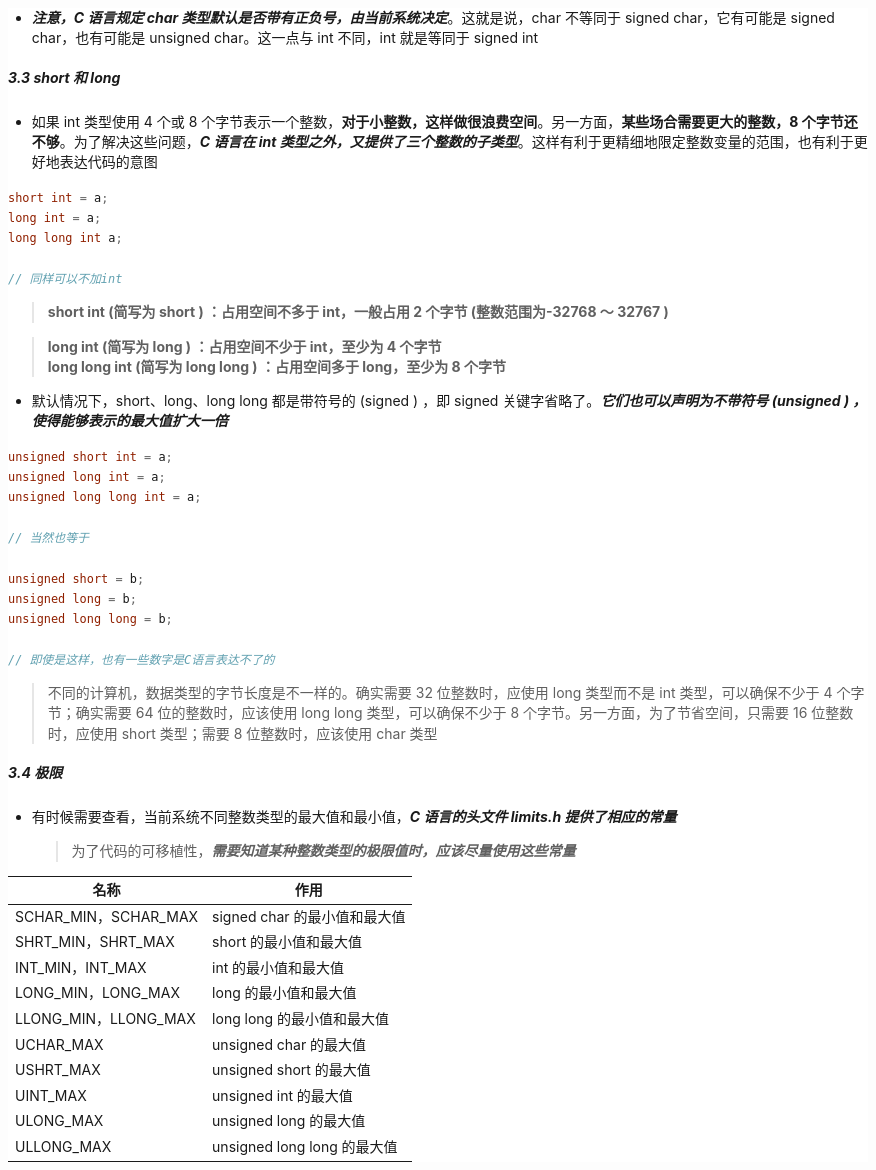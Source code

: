 - **_注意，C 语言规定 char 类型默认是否带有正负号，由当前系统决定_**。这就是说，char 不等同于 signed char，它有可能是 signed char，也有可能是 unsigned char。这一点与 int 不同，int 就是等同于 signed int

##### 3.3 short 和 long

- 如果 int 类型使用 4 个或 8 个字节表示一个整数，**对于小整数，这样做很浪费空间**。另一方面，**某些场合需要更大的整数，8 个字节还不够**。为了解决这些问题，**_C 语言在 int 类型之外，又提供了三个整数的子类型_**。这样有利于更精细地限定整数变量的范围，也有利于更好地表达代码的意图

```c
short int = a;
long int = a;
long long int a;

// 同样可以不加int
```

> **short int (简写为 short ) ：占用空间不多于 int，一般占用 2 个字节 (整数范围为-32768 ～ 32767 )**

> **long int (简写为 long ) ：占用空间不少于 int，至少为 4 个字节**  
> **long long int (简写为 long long ) ：占用空间多于 long，至少为 8 个字节**

- 默认情况下，short、long、long long 都是带符号的 (signed ) ，即 signed 关键字省略了。**_它们也可以声明为不带符号 (unsigned ) ，使得能够表示的最大值扩大一倍_**

```c
unsigned short int = a;
unsigned long int = a;
unsigned long long int = a;

// 当然也等于

unsigned short = b;
unsigned long = b;
unsigned long long = b;

// 即使是这样，也有一些数字是C语言表达不了的
```

> 不同的计算机，数据类型的字节长度是不一样的。确实需要 32 位整数时，应使用 long 类型而不是 int 类型，可以确保不少于 4 个字节；确实需要 64 位的整数时，应该使用 long long 类型，可以确保不少于 8 个字节。另一方面，为了节省空间，只需要 16 位整数时，应使用 short 类型；需要 8 位整数时，应该使用 char 类型

##### 3.4 极限

- 有时候需要查看，当前系统不同整数类型的最大值和最小值，**_C 语言的头文件 limits.h 提供了相应的常量_**
  > 为了代码的可移植性，**_需要知道某种整数类型的极限值时，应该尽量使用这些常量_**

| 名称                 | 作用                         |
| -------------------- | ---------------------------- |
| SCHAR_MIN，SCHAR_MAX | signed char 的最小值和最大值 |
| SHRT_MIN，SHRT_MAX   | short 的最小值和最大值       |
| INT_MIN，INT_MAX     | int 的最小值和最大值         |
| LONG_MIN，LONG_MAX   | long 的最小值和最大值        |
| LLONG_MIN，LLONG_MAX | long long 的最小值和最大值   |
| UCHAR_MAX            | unsigned char 的最大值       |
| USHRT_MAX            | unsigned short 的最大值      |
| UINT_MAX             | unsigned int 的最大值        |
| ULONG_MAX            | unsigned long 的最大值       |
| ULLONG_MAX           | unsigned long long 的最大值  |
